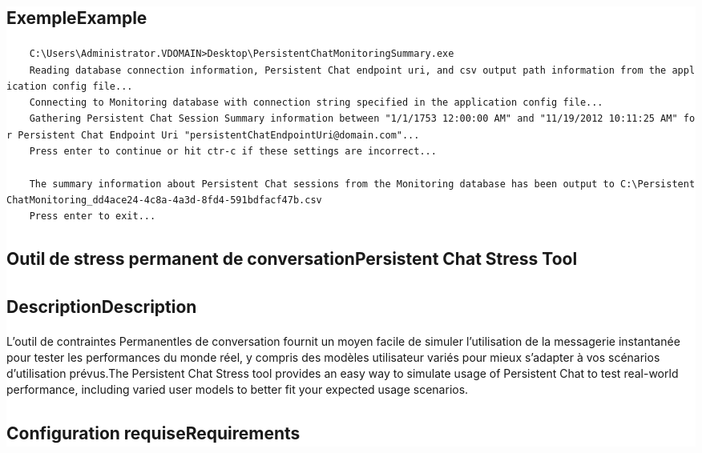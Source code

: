 </div>

<div>

## <a name="example"></a><span data-ttu-id="afc3c-156">Exemple</span><span class="sxs-lookup"><span data-stu-id="afc3c-156">Example</span></span>

```Batch
    C:\Users\Administrator.VDOMAIN>Desktop\PersistentChatMonitoringSummary.exe
    Reading database connection information, Persistent Chat endpoint uri, and csv output path information from the application config file...
    Connecting to Monitoring database with connection string specified in the application config file...
    Gathering Persistent Chat Session Summary information between "1/1/1753 12:00:00 AM" and "11/19/2012 10:11:25 AM" for Persistent Chat Endpoint Uri "persistentChatEndpointUri@domain.com"...
    Press enter to continue or hit ctr-c if these settings are incorrect...
    
    The summary information about Persistent Chat sessions from the Monitoring database has been output to C:\PersistentChatMonitoring_dd4ace24-4c8a-4a3d-8fd4-591bdfacf47b.csv
    Press enter to exit...
```

</div>

</div>

<div>

## <a name="persistent-chat-stress-tool"></a><span data-ttu-id="afc3c-157">Outil de stress permanent de conversation</span><span class="sxs-lookup"><span data-stu-id="afc3c-157">Persistent Chat Stress Tool</span></span>

<div>

## <a name="description"></a><span data-ttu-id="afc3c-158">Description</span><span class="sxs-lookup"><span data-stu-id="afc3c-158">Description</span></span>

<span data-ttu-id="afc3c-159">L’outil de contraintes Permanentles de conversation fournit un moyen facile de simuler l’utilisation de la messagerie instantanée pour tester les performances du monde réel, y compris des modèles utilisateur variés pour mieux s’adapter à vos scénarios d’utilisation prévus.</span><span class="sxs-lookup"><span data-stu-id="afc3c-159">The Persistent Chat Stress tool provides an easy way to simulate usage of Persistent Chat to test real-world performance, including varied user models to better fit your expected usage scenarios.</span></span>

</div>

<div>

## <a name="requirements"></a><span data-ttu-id="afc3c-160">Configuration requise</span><span class="sxs-lookup"><span data-stu-id="afc3c-160">Requirements</span></span>
